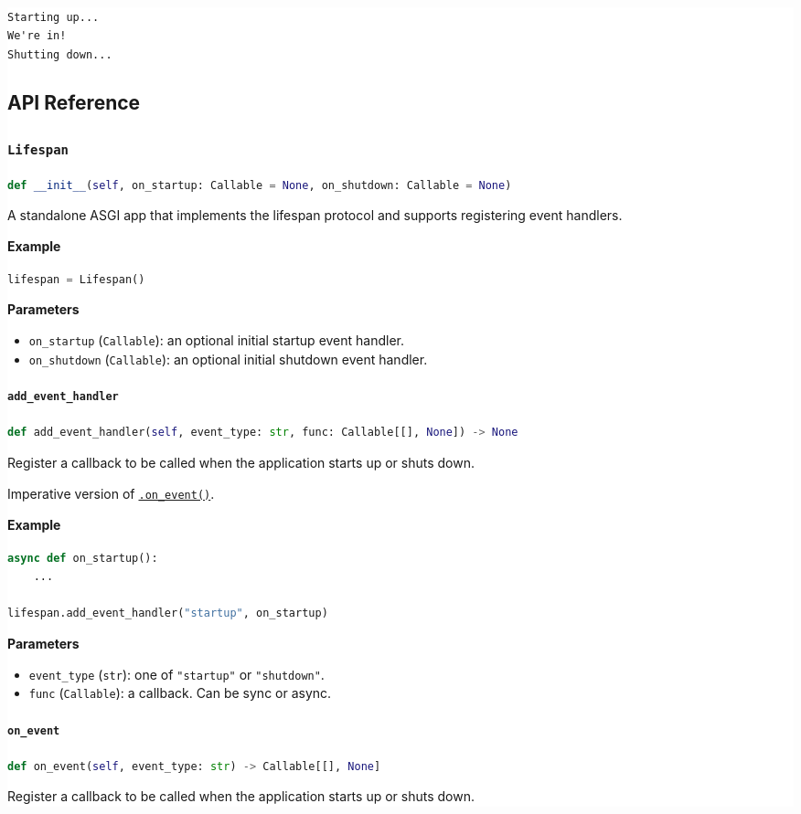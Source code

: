 ```console
Starting up...
We're in!
Shutting down...
```

## API Reference

### `Lifespan`

```python
def __init__(self, on_startup: Callable = None, on_shutdown: Callable = None)
```

A standalone ASGI app that implements the lifespan protocol and supports registering event handlers.

**Example**

```python
lifespan = Lifespan()
```

**Parameters**

- `on_startup` (`Callable`): an optional initial startup event handler.
- `on_shutdown` (`Callable`): an optional initial shutdown event handler.

#### `add_event_handler`

```python
def add_event_handler(self, event_type: str, func: Callable[[], None]) -> None
```

Register a callback to be called when the application starts up or shuts down.

Imperative version of [`.on_event()`](#on_event).

**Example**

```python
async def on_startup():
    ...

lifespan.add_event_handler("startup", on_startup)
```

**Parameters**

- `event_type` (`str`): one of `"startup"` or `"shutdown"`.
- `func` (`Callable`): a callback. Can be sync or async.

#### `on_event`

```python
def on_event(self, event_type: str) -> Callable[[], None]
```

Register a callback to be called when the application starts up or shuts down.


[asgi]: https://asgi.readthedocs.io
[asyncio]: https://docs.python.org/3/library/asyncio
[trio]: https://anyio.readthedocs.io/en/latest/
[curio]: https://anyio.readthedocs.io/en/latest/
[anyio]: https://anyio.readthedocs.io
[uvicorn]: https://www.uvicorn.org/
[httpx]: https://www.encode.io/httpx/